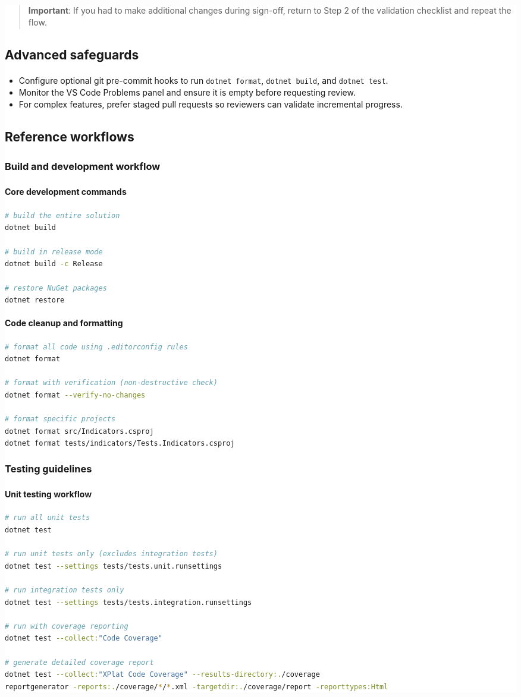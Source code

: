 > **Important**: If you had to make additional changes during sign-off, return to Step 2 of the validation checklist and repeat the flow.

## Advanced safeguards

- Configure optional git pre-commit hooks to run `dotnet format`, `dotnet build`, and `dotnet test`.
- Monitor the VS Code Problems panel and ensure it is empty before requesting review.
- For complex features, prefer staged pull requests so reviewers can validate incremental progress.

## Reference workflows

### Build and development workflow

#### Core development commands

```bash
# build the entire solution
dotnet build

# build in release mode
dotnet build -c Release

# restore NuGet packages
dotnet restore
```

#### Code cleanup and formatting

```bash
# format all code using .editorconfig rules
dotnet format

# format with verification (non-destructive check)
dotnet format --verify-no-changes

# format specific projects
dotnet format src/Indicators.csproj
dotnet format tests/indicators/Tests.Indicators.csproj
```

### Testing guidelines

#### Unit testing workflow

```bash
# run all unit tests
dotnet test

# run unit tests only (excludes integration tests)
dotnet test --settings tests/tests.unit.runsettings

# run integration tests only
dotnet test --settings tests/tests.integration.runsettings

# run with coverage reporting
dotnet test --collect:"Code Coverage"

# generate detailed coverage report
dotnet test --collect:"XPlat Code Coverage" --results-directory:./coverage
reportgenerator -reports:./coverage/*/*.xml -targetdir:./coverage/report -reporttypes:Html
```
